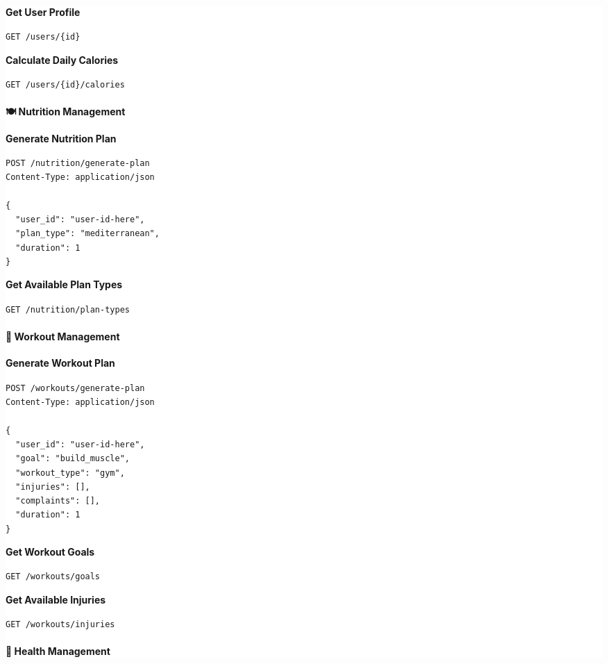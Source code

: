 **Get User Profile**
```http
GET /users/{id}
```

**Calculate Daily Calories**
```http
GET /users/{id}/calories
```

#### 🍽️ Nutrition Management

**Generate Nutrition Plan**
```http
POST /nutrition/generate-plan
Content-Type: application/json

{
  "user_id": "user-id-here",
  "plan_type": "mediterranean",
  "duration": 1
}
```

**Get Available Plan Types**
```http
GET /nutrition/plan-types
```

#### 💪 Workout Management

**Generate Workout Plan**
```http
POST /workouts/generate-plan
Content-Type: application/json

{
  "user_id": "user-id-here",
  "goal": "build_muscle",
  "workout_type": "gym",
  "injuries": [],
  "complaints": [],
  "duration": 1
}
```

**Get Workout Goals**
```http
GET /workouts/goals
```

**Get Available Injuries**
```http
GET /workouts/injuries
```

#### 🏥 Health Management
